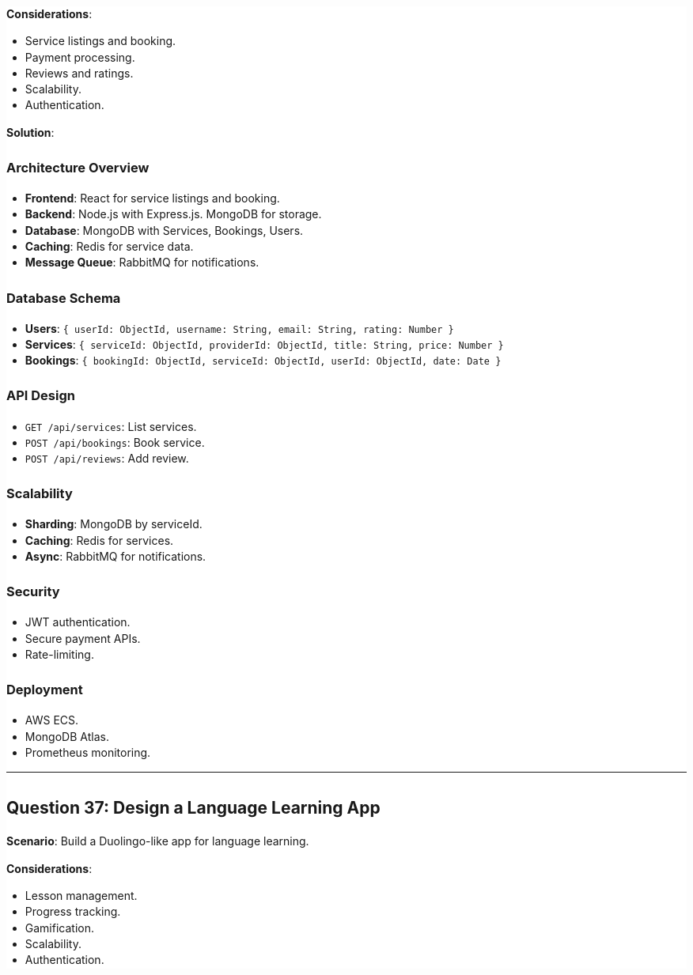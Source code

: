 **Considerations**:
- Service listings and booking.
- Payment processing.
- Reviews and ratings.
- Scalability.
- Authentication.

**Solution**:
### Architecture Overview
- **Frontend**: React for service listings and booking.
- **Backend**: Node.js with Express.js. MongoDB for storage.
- **Database**: MongoDB with Services, Bookings, Users.
- **Caching**: Redis for service data.
- **Message Queue**: RabbitMQ for notifications.

### Database Schema
- **Users**: `{ userId: ObjectId, username: String, email: String, rating: Number }`
- **Services**: `{ serviceId: ObjectId, providerId: ObjectId, title: String, price: Number }`
- **Bookings**: `{ bookingId: ObjectId, serviceId: ObjectId, userId: ObjectId, date: Date }`

### API Design
- `GET /api/services`: List services.
- `POST /api/bookings`: Book service.
- `POST /api/reviews`: Add review.

### Scalability
- **Sharding**: MongoDB by serviceId.
- **Caching**: Redis for services.
- **Async**: RabbitMQ for notifications.

### Security
- JWT authentication.
- Secure payment APIs.
- Rate-limiting.

### Deployment
- AWS ECS.
- MongoDB Atlas.
- Prometheus monitoring.

---

## Question 37: Design a Language Learning App
**Scenario**: Build a Duolingo-like app for language learning.

**Considerations**:
- Lesson management.
- Progress tracking.
- Gamification.
- Scalability.
- Authentication.
